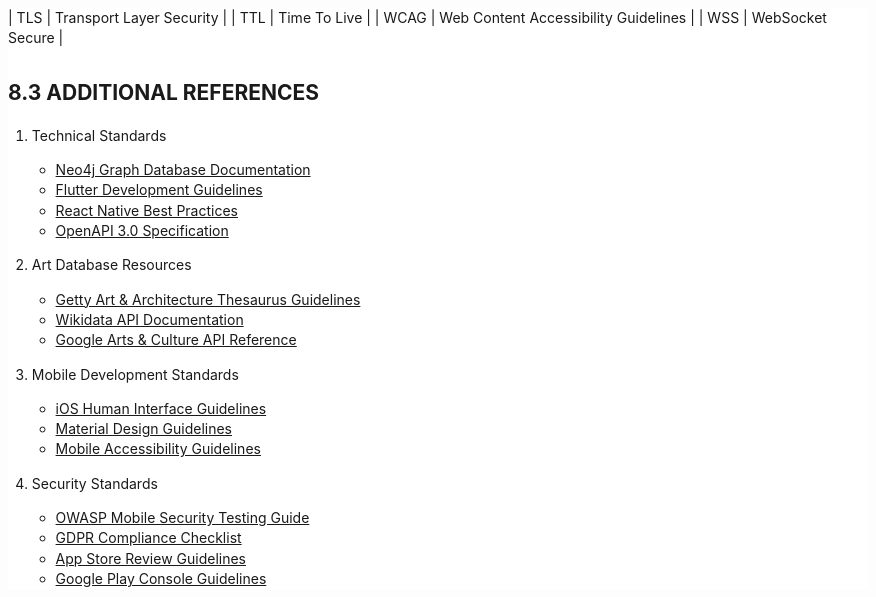 | TLS | Transport Layer Security |
| TTL | Time To Live |
| WCAG | Web Content Accessibility Guidelines |
| WSS | WebSocket Secure |

## 8.3 ADDITIONAL REFERENCES

1. Technical Standards
   - [Neo4j Graph Database Documentation](https://neo4j.com/docs/)
   - [Flutter Development Guidelines](https://flutter.dev/docs)
   - [React Native Best Practices](https://reactnative.dev/docs/best-practices)
   - [OpenAPI 3.0 Specification](https://swagger.io/specification/)

2. Art Database Resources
   - [Getty Art & Architecture Thesaurus Guidelines](https://www.getty.edu/research/tools/vocabularies/aat/)
   - [Wikidata API Documentation](https://www.wikidata.org/wiki/Wikidata:Data_access)
   - [Google Arts & Culture API Reference](https://developers.google.com/culture)

3. Mobile Development Standards
   - [iOS Human Interface Guidelines](https://developer.apple.com/design/human-interface-guidelines/)
   - [Material Design Guidelines](https://material.io/design)
   - [Mobile Accessibility Guidelines](https://www.w3.org/WAI/standards-guidelines/mobile/)

4. Security Standards
   - [OWASP Mobile Security Testing Guide](https://owasp.org/www-project-mobile-security-testing-guide/)
   - [GDPR Compliance Checklist](https://gdpr.eu/checklist/)
   - [App Store Review Guidelines](https://developer.apple.com/app-store/review/guidelines/)
   - [Google Play Console Guidelines](https://play.google.com/console/about/)